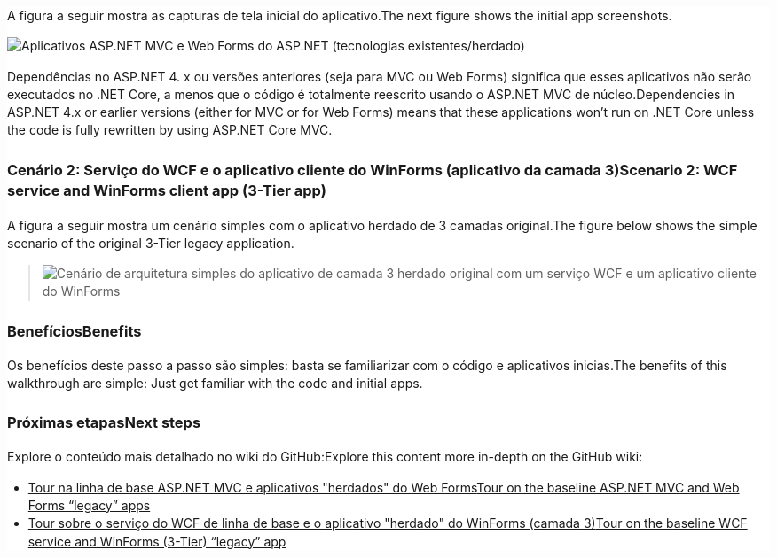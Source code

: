 <span data-ttu-id="736fd-136">A figura a seguir mostra as capturas de tela inicial do aplicativo.</span><span class="sxs-lookup"><span data-stu-id="736fd-136">The next figure shows the initial app screenshots.</span></span>

![Aplicativos ASP.NET MVC e Web Forms do ASP.NET (tecnologias existentes/herdado)](./media/image5-2.png)

<span data-ttu-id="736fd-138">Dependências no ASP.NET 4. x ou versões anteriores (seja para MVC ou Web Forms) significa que esses aplicativos não serão executados no .NET Core, a menos que o código é totalmente reescrito usando o ASP.NET MVC de núcleo.</span><span class="sxs-lookup"><span data-stu-id="736fd-138">Dependencies in ASP.NET 4.x or earlier versions (either for MVC or for Web Forms) means that these applications won’t run on .NET Core unless the code is fully rewritten by using ASP.NET Core MVC.</span></span> 

### <a name="scenario-2-wcf-service-and-winforms-client-app-3-tier-app"></a><span data-ttu-id="736fd-139">Cenário 2: Serviço do WCF e o aplicativo cliente do WinForms (aplicativo da camada 3)</span><span class="sxs-lookup"><span data-stu-id="736fd-139">Scenario 2: WCF service and WinForms client app (3-Tier app)</span></span>

<span data-ttu-id="736fd-140">A figura a seguir mostra um cenário simples com o aplicativo herdado de 3 camadas original.</span><span class="sxs-lookup"><span data-stu-id="736fd-140">The figure below shows the simple scenario of the original 3-Tier legacy application.</span></span>

> ![Cenário de arquitetura simples do aplicativo de camada 3 herdado original com um serviço WCF e um aplicativo cliente do WinForms](./media/image5-1.5.png)
>

### <a name="benefits"></a><span data-ttu-id="736fd-142">Benefícios</span><span class="sxs-lookup"><span data-stu-id="736fd-142">Benefits</span></span>

<span data-ttu-id="736fd-143">Os benefícios deste passo a passo são simples: basta se familiarizar com o código e aplicativos inicias.</span><span class="sxs-lookup"><span data-stu-id="736fd-143">The benefits of this walkthrough are simple: Just get familiar with the code and initial apps.</span></span>

### <a name="next-steps"></a><span data-ttu-id="736fd-144">Próximas etapas</span><span class="sxs-lookup"><span data-stu-id="736fd-144">Next steps</span></span>

<span data-ttu-id="736fd-145">Explore o conteúdo mais detalhado no wiki do GitHub:</span><span class="sxs-lookup"><span data-stu-id="736fd-145">Explore this content more in-depth on the GitHub wiki:</span></span>

  - [<span data-ttu-id="736fd-146">Tour na linha de base ASP.NET MVC e aplicativos "herdados" do Web Forms</span><span class="sxs-lookup"><span data-stu-id="736fd-146">Tour on the baseline ASP.NET MVC and Web Forms “legacy” apps</span></span>](https://github.com/dotnet-architecture/eShopModernizing/wiki/01.-Tour-on-the-ASP.NET-MVC-and-WebForms-apps-implementation-code)
  - [<span data-ttu-id="736fd-147">Tour sobre o serviço do WCF de linha de base e o aplicativo "herdado" do WinForms (camada 3)</span><span class="sxs-lookup"><span data-stu-id="736fd-147">Tour on the baseline WCF service and WinForms (3-Tier) “legacy” app</span></span>](https://github.com/dotnet-architecture/eShopModernizing/wiki/21.-Tour-on-the-WCF-service-and-WinForms-apps)
